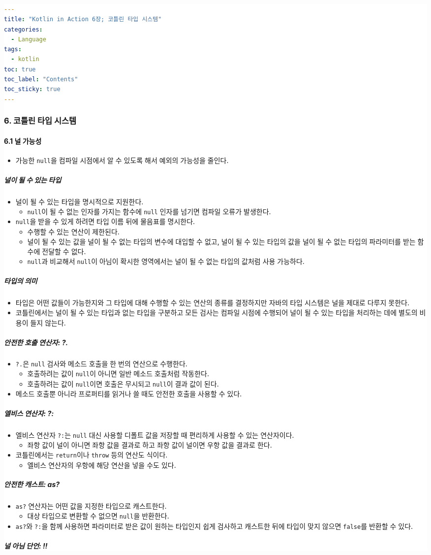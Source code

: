 ```yaml
---
title: "Kotlin in Action 6장; 코틀린 타입 시스템"
categories:
  - Language
tags:
  - kotlin
toc: true
toc_label: "Contents"
toc_sticky: true
---
```


### 6. 코틀린 타입 시스템

#### 6.1 널 가능성

* 가능한 `null`을 컴파일 시점에서 알 수 있도록 해서 예외의 가능성을 줄인다.

##### 널이 될 수 있는 타입

* 널이 될 수 있는 타입을 명시적으로 지원한다.
  * `null`이 될 수 없는 인자를 가지는 함수에 `null` 인자를 넘기면 컴파일 오류가 발생한다.
* `null`을 받을 수 있게 하려면 타입 이름 뒤에 물음표를 명시한다.
  * 수행할 수 있는 연산이 제한된다.
  * 널이 될 수 있는 값을 널이 될 수 없는 타입의 변수에 대입할 수 없고, 널이 될 수 있는 타입의 값을 널이 될 수 없는 타입의 파라미터를 받는 함수에 전달할 수 없다.
  * `null`과 비교해서 `null`이 아님이 확시한 영역에서는 널이 될 수 없는 타입의 값처럼 사용 가능하다.

##### 타입의 의미

* 타입은 어떤 값들이 가능한지와 그 타입에 대해 수행할 수 있는 연산의 종류를 결정하지만 자바의 타입 시스템은 널을 제대로 다루지 못한다.
* 코틀린에서는 널이 될 수 있는 타입과 없는 타입을 구분하고 모든 검사는 컴파일 시점에 수행되어 널이 될 수 있는 타입을 처리하는 데에 별도의 비용이 들지 않는다.

##### 안전한 호출 연산자: ?.

* `?.`은 `null` 검사와 메소드 호출을 한 번의 연산으로 수행한다.
  * 호출하려는 값이 `null`이 아니면 일반 메소드 호출처럼 작동한다.
  * 호출하려는 값이 `null`이면 호출은 무시되고 `null`이 결과 값이 된다.
* 메소드 호출뿐 아니라 프로퍼티를 읽거나 쓸 때도 안전한 호출을 사용할 수 있다.

##### 엘비스 연산자: ?:

* 엘비스 연산자 `?:`는 `null` 대신 사용할 디폴트 값을 저장할 때 편리하게 사용할 수 있는 연산자이다. 
  * 좌항 값이 널이 아니면 좌항 값을 결과로 하고 좌항 값이 널이면 우항 값을 결과로 한다.
* 코틀린에서는 `return`이나 `throw` 등의 연산도 식이다.
  * 엘비스 연산자의 우항에 해당 연산을 넣을 수도 있다.

##### 안전한 캐스트: as?

* `as?` 연산자는 어떤 값을 지정한 타입으로 캐스트한다.
  * 대상 타입으로 변환할 수 없으면 `null`을 반환한다.
* `as?`와 `?:`을 함께 사용하면 파라미터로 받은 값이 원하는 타입인지 쉽게 검사하고 캐스트한 뒤에 타입이 맞지 않으면 `false`를 반환할 수 있다.

##### 널 아님 단언: !!
